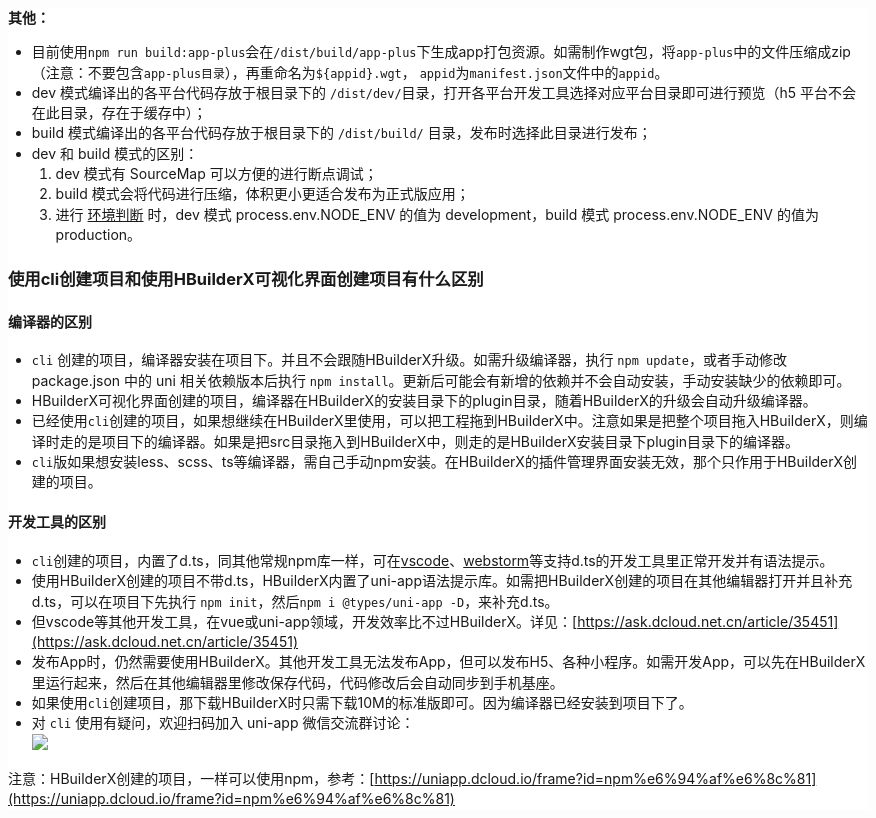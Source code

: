 
**其他：**

* 目前使用`npm run build:app-plus`会在`/dist/build/app-plus`下生成app打包资源。如需制作wgt包，将`app-plus`中的文件压缩成zip（注意：不要包含`app-plus目录`），再重命名为`${appid}.wgt`， `appid`为`manifest.json`文件中的`appid`。
* dev 模式编译出的各平台代码存放于根目录下的 ``/dist/dev/``目录，打开各平台开发工具选择对应平台目录即可进行预览（h5 平台不会在此目录，存在于缓存中）；
* build 模式编译出的各平台代码存放于根目录下的 ``/dist/build/`` 目录，发布时选择此目录进行发布；
* dev 和 build 模式的区别：
    1. dev 模式有 SourceMap 可以方便的进行断点调试；
    2. build 模式会将代码进行压缩，体积更小更适合发布为正式版应用；
    3. 进行 [环境判断](/frame?id=运行环境判断) 时，dev 模式 process.env.NODE_ENV 的值为 development，build 模式 process.env.NODE_ENV 的值为 production。

### 使用cli创建项目和使用HBuilderX可视化界面创建项目有什么区别

#### 编译器的区别

* ``cli`` 创建的项目，编译器安装在项目下。并且不会跟随HBuilderX升级。如需升级编译器，执行 ``npm update``，或者手动修改 package.json 中的 uni 相关依赖版本后执行 ``npm install``。更新后可能会有新增的依赖并不会自动安装，手动安装缺少的依赖即可。
* HBuilderX可视化界面创建的项目，编译器在HBuilderX的安装目录下的plugin目录，随着HBuilderX的升级会自动升级编译器。
* 已经使用``cli``创建的项目，如果想继续在HBuilderX里使用，可以把工程拖到HBuilderX中。注意如果是把整个项目拖入HBuilderX，则编译时走的是项目下的编译器。如果是把src目录拖入到HBuilderX中，则走的是HBuilderX安装目录下plugin目录下的编译器。
* ``cli``版如果想安装less、scss、ts等编译器，需自己手动npm安装。在HBuilderX的插件管理界面安装无效，那个只作用于HBuilderX创建的项目。
 
#### 开发工具的区别
* ``cli``创建的项目，内置了d.ts，同其他常规npm库一样，可在[vscode](https://ask.dcloud.net.cn/article/36286)、[webstorm](https://ask.dcloud.net.cn/article/36307)等支持d.ts的开发工具里正常开发并有语法提示。
* 使用HBuilderX创建的项目不带d.ts，HBuilderX内置了uni-app语法提示库。如需把HBuilderX创建的项目在其他编辑器打开并且补充d.ts，可以在项目下先执行 ``npm init``，然后``npm i @types/uni-app -D``，来补充d.ts。
* 但vscode等其他开发工具，在vue或uni-app领域，开发效率比不过HBuilderX。详见：[https://ask.dcloud.net.cn/article/35451](https://ask.dcloud.net.cn/article/35451)
* 发布App时，仍然需要使用HBuilderX。其他开发工具无法发布App，但可以发布H5、各种小程序。如需开发App，可以先在HBuilderX里运行起来，然后在其他编辑器里修改保存代码，代码修改后会自动同步到手机基座。
* 如果使用``cli``创建项目，那下载HBuilderX时只需下载10M的标准版即可。因为编译器已经安装到项目下了。
* 对 `cli` 使用有疑问，欢迎扫码加入 uni-app 微信交流群讨论：
    <br/><img src="https://img.cdn.aliyun.dcloud.net.cn/guide/uniapp/wx-barcode.png" width="250"/>

注意：HBuilderX创建的项目，一样可以使用npm，参考：[https://uniapp.dcloud.io/frame?id=npm%e6%94%af%e6%8c%81](https://uniapp.dcloud.io/frame?id=npm%e6%94%af%e6%8c%81)
